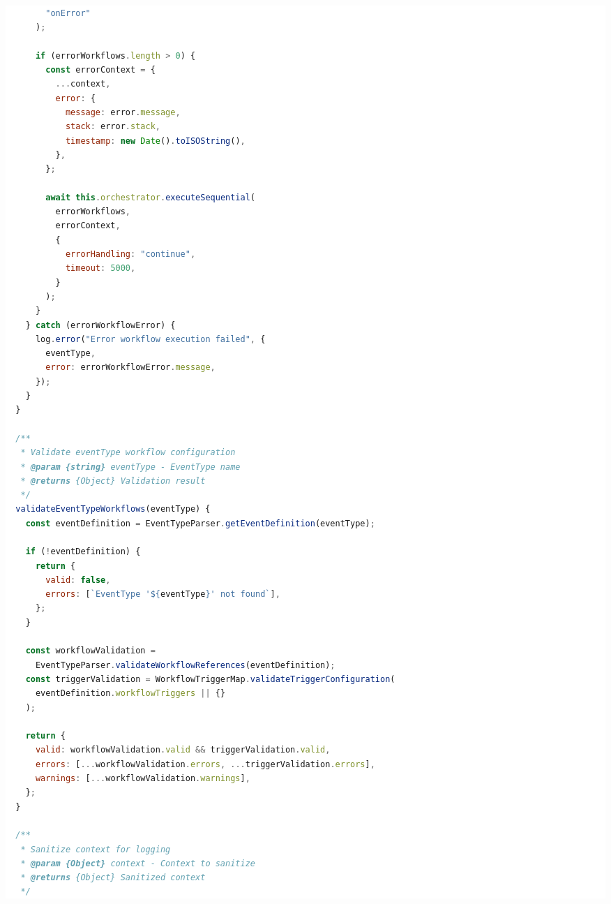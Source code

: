 ```javascript
        "onError"
      );

      if (errorWorkflows.length > 0) {
        const errorContext = {
          ...context,
          error: {
            message: error.message,
            stack: error.stack,
            timestamp: new Date().toISOString(),
          },
        };

        await this.orchestrator.executeSequential(
          errorWorkflows,
          errorContext,
          {
            errorHandling: "continue",
            timeout: 5000,
          }
        );
      }
    } catch (errorWorkflowError) {
      log.error("Error workflow execution failed", {
        eventType,
        error: errorWorkflowError.message,
      });
    }
  }

  /**
   * Validate eventType workflow configuration
   * @param {string} eventType - EventType name
   * @returns {Object} Validation result
   */
  validateEventTypeWorkflows(eventType) {
    const eventDefinition = EventTypeParser.getEventDefinition(eventType);

    if (!eventDefinition) {
      return {
        valid: false,
        errors: [`EventType '${eventType}' not found`],
      };
    }

    const workflowValidation =
      EventTypeParser.validateWorkflowReferences(eventDefinition);
    const triggerValidation = WorkflowTriggerMap.validateTriggerConfiguration(
      eventDefinition.workflowTriggers || {}
    );

    return {
      valid: workflowValidation.valid && triggerValidation.valid,
      errors: [...workflowValidation.errors, ...triggerValidation.errors],
      warnings: [...workflowValidation.warnings],
    };
  }

  /**
   * Sanitize context for logging
   * @param {Object} context - Context to sanitize
   * @returns {Object} Sanitized context
   */
```